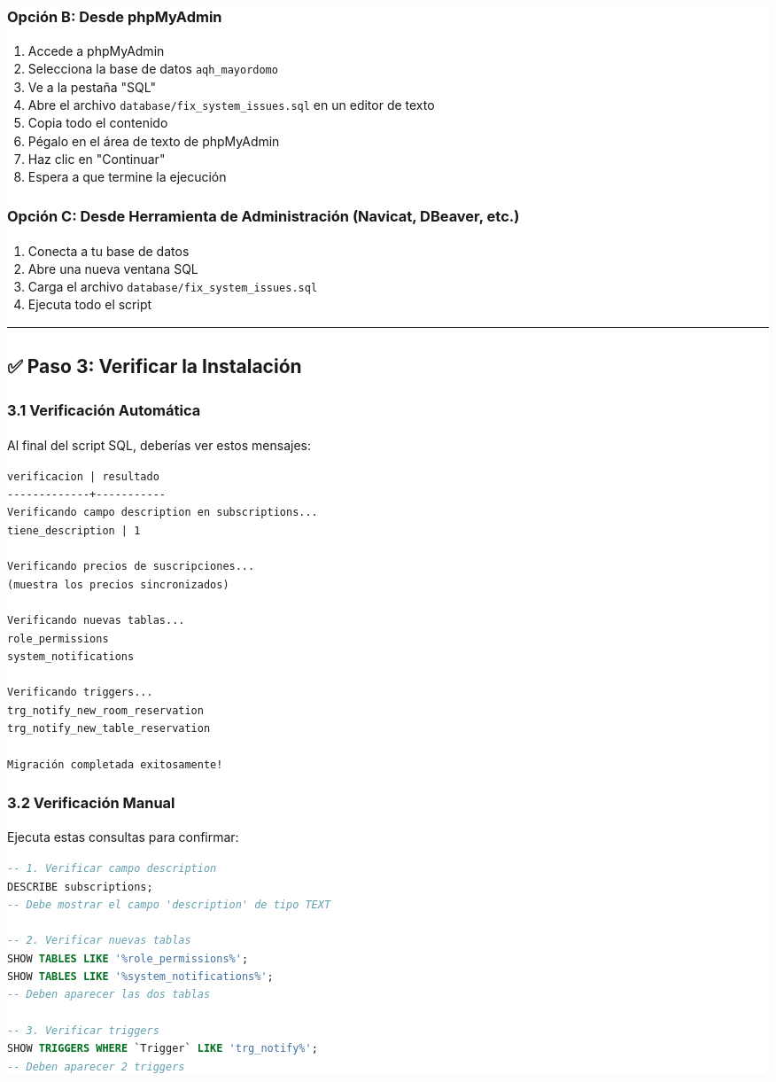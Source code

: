 ### Opción B: Desde phpMyAdmin

1. Accede a phpMyAdmin
2. Selecciona la base de datos `aqh_mayordomo`
3. Ve a la pestaña "SQL"
4. Abre el archivo `database/fix_system_issues.sql` en un editor de texto
5. Copia todo el contenido
6. Pégalo en el área de texto de phpMyAdmin
7. Haz clic en "Continuar"
8. Espera a que termine la ejecución

### Opción C: Desde Herramienta de Administración (Navicat, DBeaver, etc.)

1. Conecta a tu base de datos
2. Abre una nueva ventana SQL
3. Carga el archivo `database/fix_system_issues.sql`
4. Ejecuta todo el script

---

## ✅ Paso 3: Verificar la Instalación

### 3.1 Verificación Automática

Al final del script SQL, deberías ver estos mensajes:

```
verificacion | resultado
-------------+-----------
Verificando campo description en subscriptions...
tiene_description | 1

Verificando precios de suscripciones...
(muestra los precios sincronizados)

Verificando nuevas tablas...
role_permissions
system_notifications

Verificando triggers...
trg_notify_new_room_reservation
trg_notify_new_table_reservation

Migración completada exitosamente!
```

### 3.2 Verificación Manual

Ejecuta estas consultas para confirmar:

```sql
-- 1. Verificar campo description
DESCRIBE subscriptions;
-- Debe mostrar el campo 'description' de tipo TEXT

-- 2. Verificar nuevas tablas
SHOW TABLES LIKE '%role_permissions%';
SHOW TABLES LIKE '%system_notifications%';
-- Deben aparecer las dos tablas

-- 3. Verificar triggers
SHOW TRIGGERS WHERE `Trigger` LIKE 'trg_notify%';
-- Deben aparecer 2 triggers

```